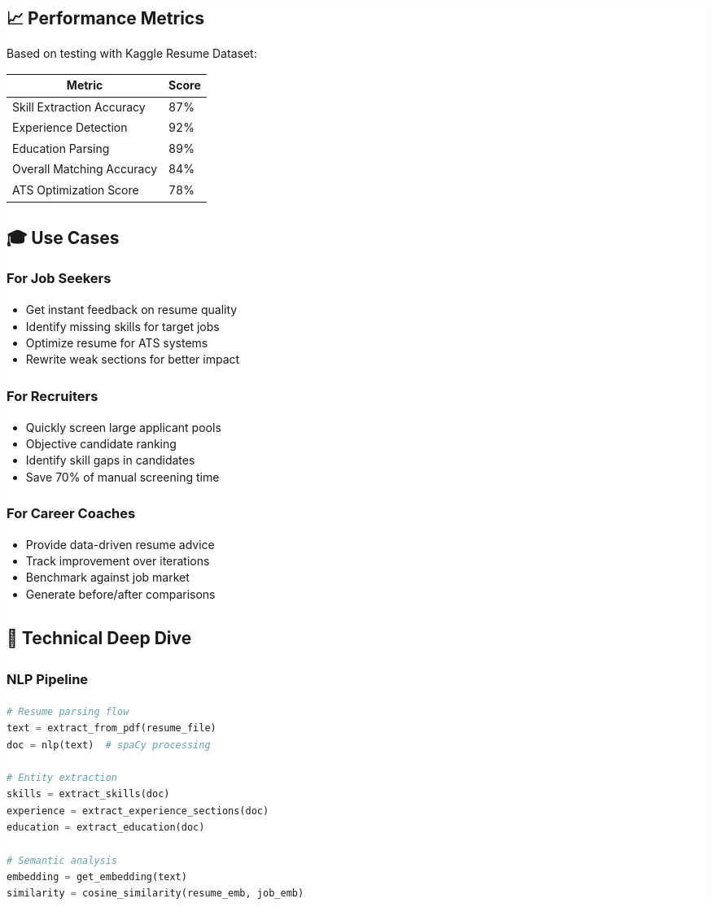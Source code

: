 ## 📈 Performance Metrics

Based on testing with Kaggle Resume Dataset:

| Metric | Score |
|--------|-------|
| Skill Extraction Accuracy | 87% |
| Experience Detection | 92% |
| Education Parsing | 89% |
| Overall Matching Accuracy | 84% |
| ATS Optimization Score | 78% |

## 🎓 Use Cases

### For Job Seekers
- Get instant feedback on resume quality
- Identify missing skills for target jobs
- Optimize resume for ATS systems
- Rewrite weak sections for better impact

### For Recruiters
- Quickly screen large applicant pools
- Objective candidate ranking
- Identify skill gaps in candidates
- Save 70% of manual screening time

### For Career Coaches
- Provide data-driven resume advice
- Track improvement over iterations
- Benchmark against job market
- Generate before/after comparisons

## 🔬 Technical Deep Dive

### NLP Pipeline

```python
# Resume parsing flow
text = extract_from_pdf(resume_file)
doc = nlp(text)  # spaCy processing

# Entity extraction
skills = extract_skills(doc)
experience = extract_experience_sections(doc)
education = extract_education(doc)

# Semantic analysis
embedding = get_embedding(text)
similarity = cosine_similarity(resume_emb, job_emb)
```
